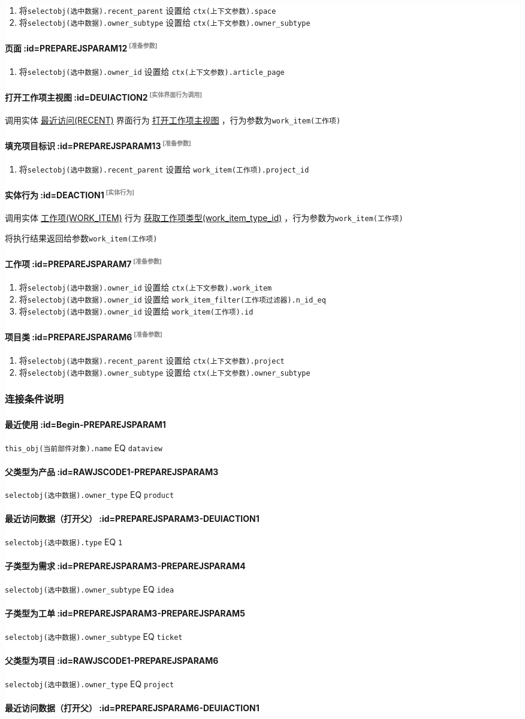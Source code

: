 

1. 将`selectobj(选中数据).recent_parent` 设置给  `ctx(上下文参数).space`
2. 将`selectobj(选中数据).owner_subtype` 设置给  `ctx(上下文参数).owner_subtype`

#### 页面 :id=PREPAREJSPARAM12<sup class="footnote-symbol"> <font color=gray size=1>[准备参数]</font></sup>



1. 将`selectobj(选中数据).owner_id` 设置给  `ctx(上下文参数).article_page`

#### 打开工作项主视图 :id=DEUIACTION2<sup class="footnote-symbol"> <font color=gray size=1>[实体界面行为调用]</font></sup>



调用实体 [最近访问(RECENT)](module/Base/recent.md) 界面行为 [打开工作项主视图](module/Base/recent#界面行为) ，行为参数为`work_item(工作项)`

#### 填充项目标识 :id=PREPAREJSPARAM13<sup class="footnote-symbol"> <font color=gray size=1>[准备参数]</font></sup>



1. 将`selectobj(选中数据).recent_parent` 设置给  `work_item(工作项).project_id`

#### 实体行为 :id=DEACTION1<sup class="footnote-symbol"> <font color=gray size=1>[实体行为]</font></sup>



调用实体 [工作项(WORK_ITEM)](module/ProjMgmt/work_item.md) 行为 [获取工作项类型(work_item_type_id)](module/ProjMgmt/work_item#行为) ，行为参数为`work_item(工作项)`

将执行结果返回给参数`work_item(工作项)`

#### 工作项 :id=PREPAREJSPARAM7<sup class="footnote-symbol"> <font color=gray size=1>[准备参数]</font></sup>



1. 将`selectobj(选中数据).owner_id` 设置给  `ctx(上下文参数).work_item`
2. 将`selectobj(选中数据).owner_id` 设置给  `work_item_filter(工作项过滤器).n_id_eq`
3. 将`selectobj(选中数据).owner_id` 设置给  `work_item(工作项).id`

#### 项目类 :id=PREPAREJSPARAM6<sup class="footnote-symbol"> <font color=gray size=1>[准备参数]</font></sup>



1. 将`selectobj(选中数据).recent_parent` 设置给  `ctx(上下文参数).project`
2. 将`selectobj(选中数据).owner_subtype` 设置给  `ctx(上下文参数).owner_subtype`

### 连接条件说明
#### 最近使用 :id=Begin-PREPAREJSPARAM1

```this_obj(当前部件对象).name``` EQ ```dataview```
#### 父类型为产品 :id=RAWJSCODE1-PREPAREJSPARAM3

```selectobj(选中数据).owner_type``` EQ ```product```
#### 最近访问数据（打开父） :id=PREPAREJSPARAM3-DEUIACTION1

```selectobj(选中数据).type``` EQ ```1```
#### 子类型为需求 :id=PREPAREJSPARAM3-PREPAREJSPARAM4

```selectobj(选中数据).owner_subtype``` EQ ```idea```
#### 子类型为工单 :id=PREPAREJSPARAM3-PREPAREJSPARAM5

```selectobj(选中数据).owner_subtype``` EQ ```ticket```
#### 父类型为项目 :id=RAWJSCODE1-PREPAREJSPARAM6

```selectobj(选中数据).owner_type``` EQ ```project```
#### 最近访问数据（打开父） :id=PREPAREJSPARAM6-DEUIACTION1
```